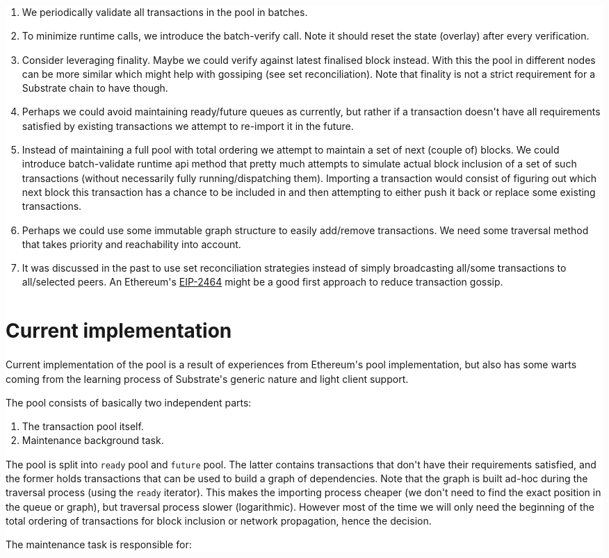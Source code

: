 1. We periodically validate all transactions in the pool in batches.

1. To minimize runtime calls, we introduce the batch-verify call. Note it should
   reset the state (overlay) after every verification.

1. Consider leveraging finality. Maybe we could verify against latest finalised
   block instead. With this the pool in different nodes can be more similar
   which might help with gossiping (see set reconciliation). Note that finality
   is not a strict requirement for a Substrate chain to have though.

1. Perhaps we could avoid maintaining ready/future queues as currently, but
   rather if a transaction doesn't have all requirements satisfied by existing
   transactions we attempt to re-import it in the future.

1. Instead of maintaining a full pool with total ordering we attempt to maintain
   a set of next (couple of) blocks. We could introduce batch-validate runtime
   api method that pretty much attempts to simulate actual block inclusion of a
   set of such transactions (without necessarily fully running/dispatching
   them). Importing a transaction would consist of figuring out which next block
   this transaction has a chance to be included in and then attempting to either
   push it back or replace some existing transactions.

1. Perhaps we could use some immutable graph structure to easily add/remove
   transactions. We need some traversal method that takes priority and
   reachability into account.

1. It was discussed in the past to use set reconciliation strategies instead of
   simply broadcasting all/some transactions to all/selected peers. An
   Ethereum's
   [EIP-2464](https://github.com/ethereum/EIPs/blob/5b9685bb9c7ba0f5f921e4d3f23504f7ef08d5b1/EIPS/eip-2464.md)
   might be a good first approach to reduce transaction gossip.

# Current implementation

Current implementation of the pool is a result of experiences from Ethereum's
pool implementation, but also has some warts coming from the learning process of
Substrate's generic nature and light client support.

The pool consists of basically two independent parts:

1. The transaction pool itself.
2. Maintenance background task.

The pool is split into `ready` pool and `future` pool. The latter contains
transactions that don't have their requirements satisfied, and the former holds
transactions that can be used to build a graph of dependencies. Note that the
graph is built ad-hoc during the traversal process (using the `ready` iterator).
This makes the importing process cheaper (we don't need to find the exact
position in the queue or graph), but traversal process slower (logarithmic).
However most of the time we will only need the beginning of the total ordering
of transactions for block inclusion or network propagation, hence the decision.

The maintenance task is responsible for:
